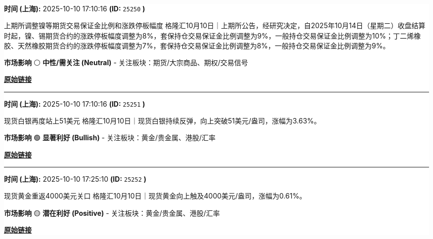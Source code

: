 **时间 (上海):** 2025-10-10 17:10:16 **(ID:** `25250` **)**

上期所调整镍等期货交易保证金比例和涨跌停板幅度
格隆汇10月10日｜上期所公告，经研究决定，自2025年10月14日（星期二）收盘结算时起，镍、锡期货合约的涨跌停板幅度调整为8%，套保持仓交易保证金比例调整为9%，一般持仓交易保证金比例调整为10%；丁二烯橡胶、天然橡胶期货合约的涨跌停板幅度调整为7%，套保持仓交易保证金比例调整为8%，一般持仓交易保证金比例调整为9%。

**市场影响** ⚪ **中性/需关注 (Neutral)** - 关注板块：期货/大宗商品、期权/交易信号

**[原始链接](https://t.me/ywcqdz/25250)**

---
**时间 (上海):** 2025-10-10 17:10:16 **(ID:** `25251` **)**

现货白银再度站上51美元
格隆汇10月10日｜现货白银持续反弹，向上突破51美元/盎司，涨幅为3.63%。

**市场影响** 🟢 **显著利好 (Bullish)** - 关注板块：黄金/贵金属、港股/汇率

**[原始链接](https://t.me/ywcqdz/25251)**

---
**时间 (上海):** 2025-10-10 17:25:10 **(ID:** `25252` **)**

现货黄金重返4000美元关口
格隆汇10月10日｜现货黄金向上触及4000美元/盎司，涨幅为0.61%。

**市场影响** 🟡 **潜在利好 (Positive)** - 关注板块：黄金/贵金属、港股/汇率

**[原始链接](https://t.me/ywcqdz/25252)**
